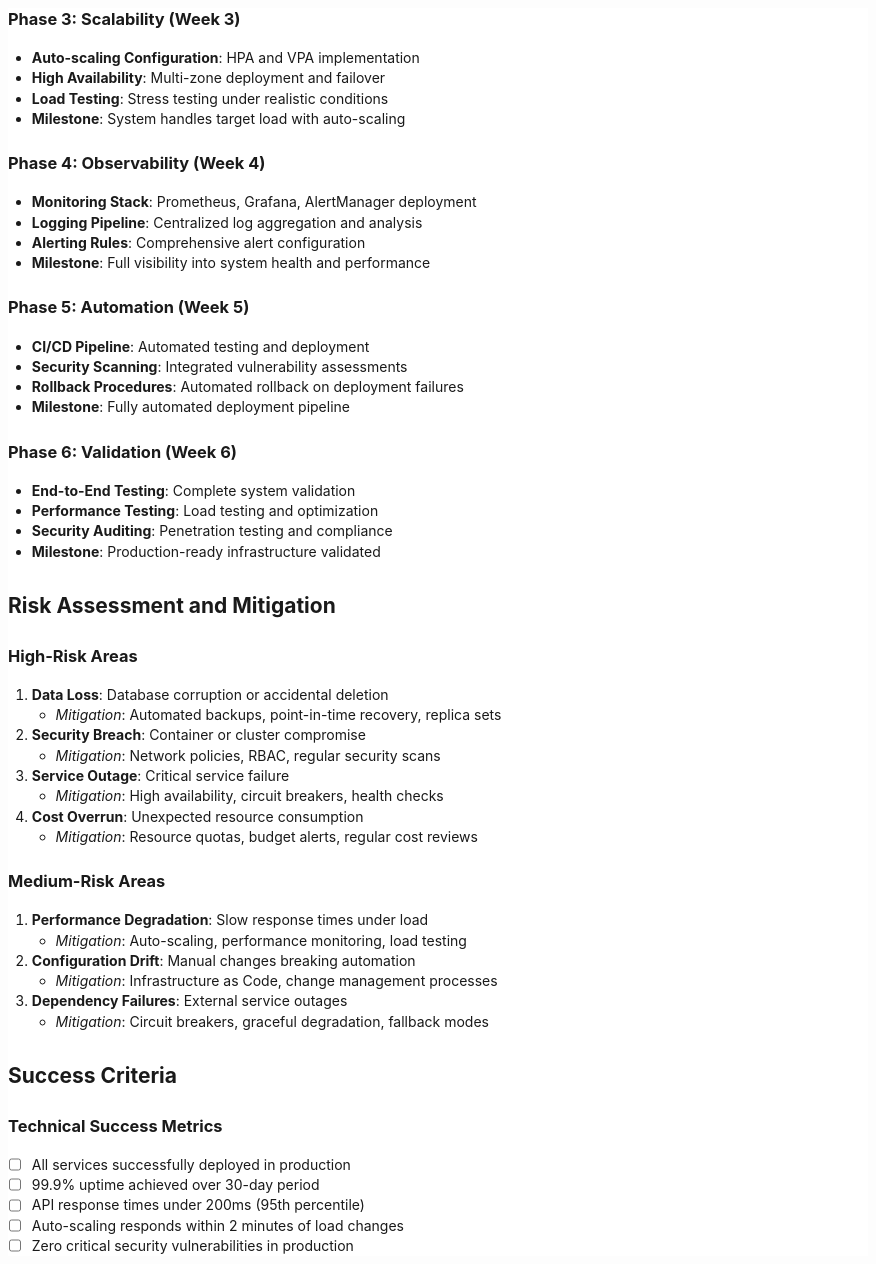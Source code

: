 ### Phase 3: Scalability (Week 3)
- **Auto-scaling Configuration**: HPA and VPA implementation
- **High Availability**: Multi-zone deployment and failover
- **Load Testing**: Stress testing under realistic conditions
- **Milestone**: System handles target load with auto-scaling

### Phase 4: Observability (Week 4)
- **Monitoring Stack**: Prometheus, Grafana, AlertManager deployment
- **Logging Pipeline**: Centralized log aggregation and analysis
- **Alerting Rules**: Comprehensive alert configuration
- **Milestone**: Full visibility into system health and performance

### Phase 5: Automation (Week 5)
- **CI/CD Pipeline**: Automated testing and deployment
- **Security Scanning**: Integrated vulnerability assessments
- **Rollback Procedures**: Automated rollback on deployment failures
- **Milestone**: Fully automated deployment pipeline

### Phase 6: Validation (Week 6)
- **End-to-End Testing**: Complete system validation
- **Performance Testing**: Load testing and optimization
- **Security Auditing**: Penetration testing and compliance
- **Milestone**: Production-ready infrastructure validated

## Risk Assessment and Mitigation

### High-Risk Areas
1. **Data Loss**: Database corruption or accidental deletion
   - *Mitigation*: Automated backups, point-in-time recovery, replica sets
2. **Security Breach**: Container or cluster compromise
   - *Mitigation*: Network policies, RBAC, regular security scans
3. **Service Outage**: Critical service failure
   - *Mitigation*: High availability, circuit breakers, health checks
4. **Cost Overrun**: Unexpected resource consumption
   - *Mitigation*: Resource quotas, budget alerts, regular cost reviews

### Medium-Risk Areas  
1. **Performance Degradation**: Slow response times under load
   - *Mitigation*: Auto-scaling, performance monitoring, load testing
2. **Configuration Drift**: Manual changes breaking automation
   - *Mitigation*: Infrastructure as Code, change management processes
3. **Dependency Failures**: External service outages
   - *Mitigation*: Circuit breakers, graceful degradation, fallback modes

## Success Criteria

### Technical Success Metrics
- [ ] All services successfully deployed in production
- [ ] 99.9% uptime achieved over 30-day period
- [ ] API response times under 200ms (95th percentile)
- [ ] Auto-scaling responds within 2 minutes of load changes
- [ ] Zero critical security vulnerabilities in production
